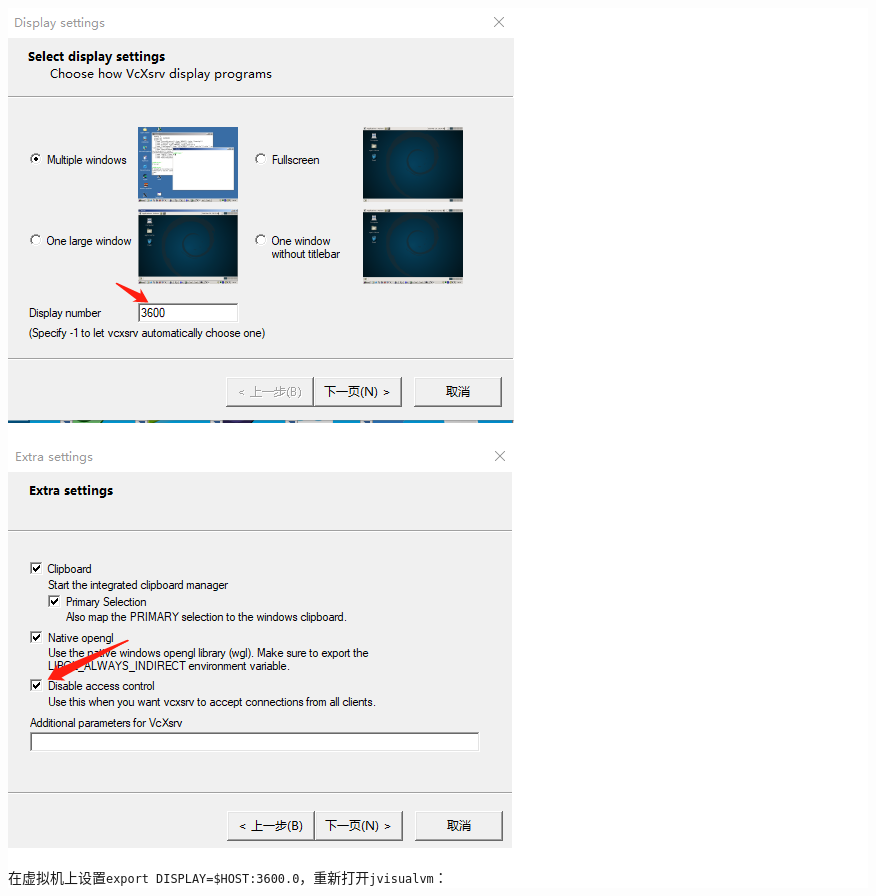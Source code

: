 ![](/img/posts/microsoft-x-server-set-port-3600.png)

![](/img/posts/microsoft-x-server-set-accesscontrol-disable.png)

在虚拟机上设置`export DISPLAY=$HOST:3600.0`，重新打开`jvisualvm`：
